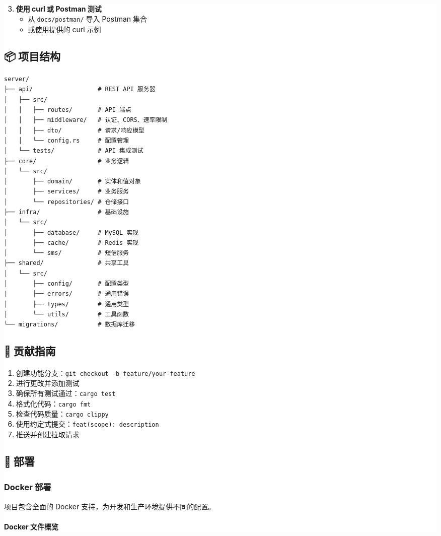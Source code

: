 3. **使用 curl 或 Postman 测试**
   - 从 `docs/postman/` 导入 Postman 集合
   - 或使用提供的 curl 示例

## 📦 项目结构

```
server/
├── api/                  # REST API 服务器
│   ├── src/
│   │   ├── routes/       # API 端点
│   │   ├── middleware/   # 认证、CORS、速率限制
│   │   ├── dto/          # 请求/响应模型
│   │   └── config.rs     # 配置管理
│   └── tests/            # API 集成测试
├── core/                 # 业务逻辑
│   └── src/
│       ├── domain/       # 实体和值对象
│       ├── services/     # 业务服务
│       └── repositories/ # 仓储接口
├── infra/                # 基础设施
│   └── src/
│       ├── database/     # MySQL 实现
│       ├── cache/        # Redis 实现
│       └── sms/          # 短信服务
├── shared/               # 共享工具
│   └── src/
│       ├── config/       # 配置类型
|       ├── errors/       # 通用错误
│       ├── types/        # 通用类型
│       └── utils/        # 工具函数
└── migrations/           # 数据库迁移
```

## 🤝 贡献指南

1. 创建功能分支：`git checkout -b feature/your-feature`
2. 进行更改并添加测试
3. 确保所有测试通过：`cargo test`
4. 格式化代码：`cargo fmt`
5. 检查代码质量：`cargo clippy`
6. 使用约定式提交：`feat(scope): description`
7. 推送并创建拉取请求

## 🚀 部署

### Docker 部署

项目包含全面的 Docker 支持，为开发和生产环境提供不同的配置。

#### Docker 文件概览
